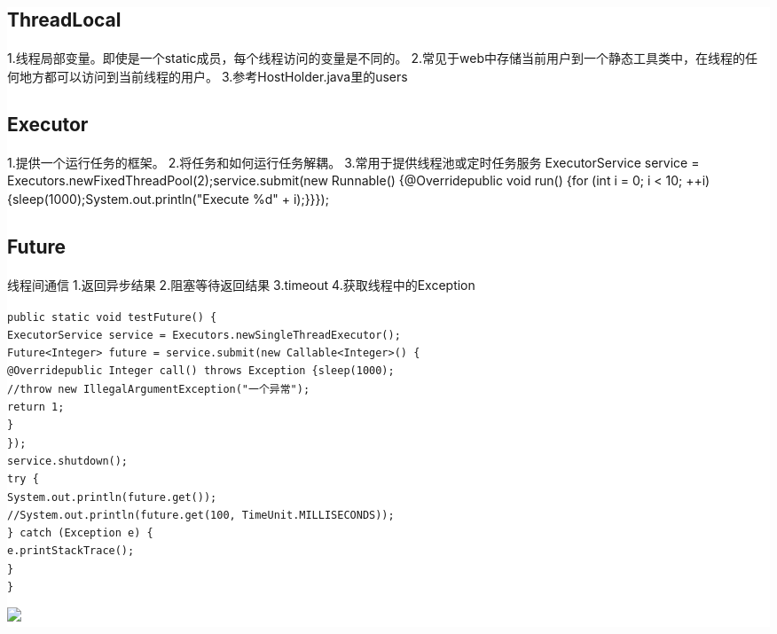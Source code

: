 ## ThreadLocal
1.线程局部变量。即使是一个static成员，每个线程访问的变量是不同的。
2.常见于web中存储当前用户到一个静态工具类中，在线程的任何地方都可以访问到当前线程的用户。
3.参考HostHolder.java里的users

## Executor
1.提供一个运行任务的框架。
2.将任务和如何运行任务解耦。
3.常用于提供线程池或定时任务服务
ExecutorService service = Executors.newFixedThreadPool(2);service.submit(new Runnable() {@Overridepublic void run() {for (int i = 0; i < 10; ++i) {sleep(1000);System.out.println("Execute %d" + i);}}});

## Future
线程间通信
1.返回异步结果
2.阻塞等待返回结果
3.timeout
4.获取线程中的Exception
```
public static void testFuture() {
ExecutorService service = Executors.newSingleThreadExecutor();
Future<Integer> future = service.submit(new Callable<Integer>() {
@Overridepublic Integer call() throws Exception {sleep(1000);
//throw new IllegalArgumentException("一个异常");
return 1;
}
});
service.shutdown();
try {
System.out.println(future.get());
//System.out.println(future.get(100, TimeUnit.MILLISECONDS));
} catch (Exception e) {
e.printStackTrace();
}
}
```

![](https://ss0.bdstatic.com/70cFvHSh_Q1YnxGkpoWK1HF6hhy/it/u=3511180315,839779881&fm=26&gp=0.jpg)